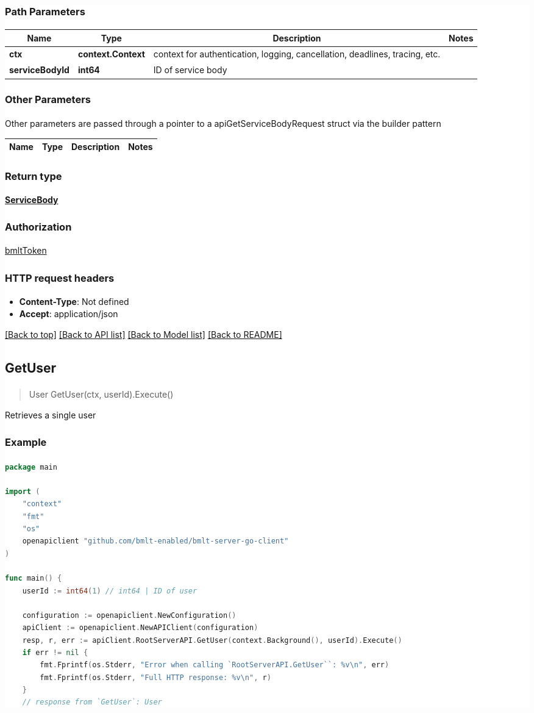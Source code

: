 ### Path Parameters


Name | Type | Description  | Notes
------------- | ------------- | ------------- | -------------
**ctx** | **context.Context** | context for authentication, logging, cancellation, deadlines, tracing, etc.
**serviceBodyId** | **int64** | ID of service body | 

### Other Parameters

Other parameters are passed through a pointer to a apiGetServiceBodyRequest struct via the builder pattern


Name | Type | Description  | Notes
------------- | ------------- | ------------- | -------------


### Return type

[**ServiceBody**](ServiceBody.md)

### Authorization

[bmltToken](../README.md#bmltToken)

### HTTP request headers

- **Content-Type**: Not defined
- **Accept**: application/json

[[Back to top]](#) [[Back to API list]](../README.md#documentation-for-api-endpoints)
[[Back to Model list]](../README.md#documentation-for-models)
[[Back to README]](../README.md)


## GetUser

> User GetUser(ctx, userId).Execute()

Retrieves a single user



### Example

```go
package main

import (
	"context"
	"fmt"
	"os"
	openapiclient "github.com/bmlt-enabled/bmlt-server-go-client"
)

func main() {
	userId := int64(1) // int64 | ID of user

	configuration := openapiclient.NewConfiguration()
	apiClient := openapiclient.NewAPIClient(configuration)
	resp, r, err := apiClient.RootServerAPI.GetUser(context.Background(), userId).Execute()
	if err != nil {
		fmt.Fprintf(os.Stderr, "Error when calling `RootServerAPI.GetUser``: %v\n", err)
		fmt.Fprintf(os.Stderr, "Full HTTP response: %v\n", r)
	}
	// response from `GetUser`: User
```